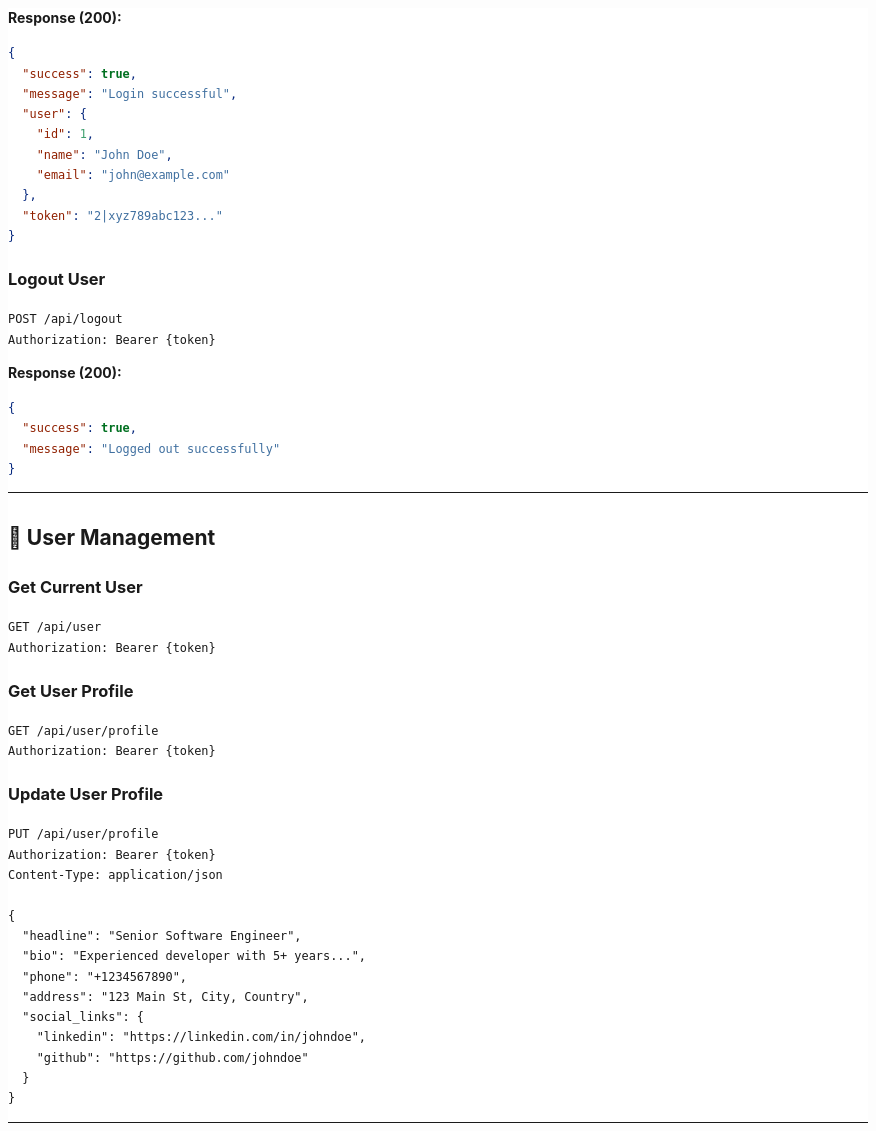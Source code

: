 **Response (200):**
```json
{
  "success": true,
  "message": "Login successful",
  "user": {
    "id": 1,
    "name": "John Doe",
    "email": "john@example.com"
  },
  "token": "2|xyz789abc123..."
}
```

### Logout User
```http
POST /api/logout
Authorization: Bearer {token}
```

**Response (200):**
```json
{
  "success": true,
  "message": "Logged out successfully"
}
```

---

## 👤 User Management

### Get Current User
```http
GET /api/user
Authorization: Bearer {token}
```

### Get User Profile
```http
GET /api/user/profile
Authorization: Bearer {token}
```

### Update User Profile
```http
PUT /api/user/profile
Authorization: Bearer {token}
Content-Type: application/json

{
  "headline": "Senior Software Engineer",
  "bio": "Experienced developer with 5+ years...",
  "phone": "+1234567890",
  "address": "123 Main St, City, Country",
  "social_links": {
    "linkedin": "https://linkedin.com/in/johndoe",
    "github": "https://github.com/johndoe"
  }
}
```

---